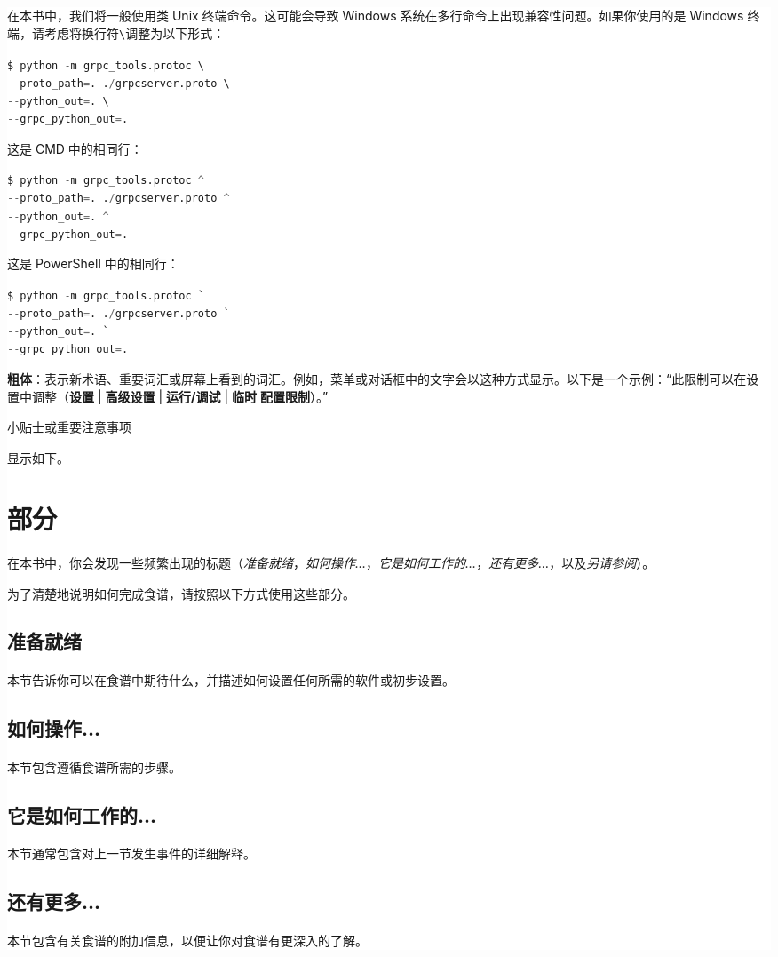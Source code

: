 在本书中，我们将一般使用类 Unix 终端命令。这可能会导致 Windows 系统在多行命令上出现兼容性问题。如果你使用的是 Windows 终端，请考虑将换行符`\`调整为以下形式：

```py
$ python -m grpc_tools.protoc \ 
--proto_path=. ./grpcserver.proto \ 
--python_out=. \ 
--grpc_python_out=.
```

这是 CMD 中的相同行：

```py
$ python -m grpc_tools.protoc ^
--proto_path=. ./grpcserver.proto ^
--python_out=. ^
--grpc_python_out=.
```

这是 PowerShell 中的相同行：

```py
$ python -m grpc_tools.protoc `
--proto_path=. ./grpcserver.proto `
--python_out=. `
--grpc_python_out=.
```

**粗体**：表示新术语、重要词汇或屏幕上看到的词汇。例如，菜单或对话框中的文字会以这种方式显示。以下是一个示例：“此限制可以在设置中调整（**设置** | **高级设置** | **运行/调试** | **临时** **配置限制**）。”

小贴士或重要注意事项

显示如下。

# 部分

在本书中，你会发现一些频繁出现的标题（*准备就绪*，*如何操作…*，*它是如何工作的…*，*还有更多…*，以及*另请参阅*）。

为了清楚地说明如何完成食谱，请按照以下方式使用这些部分。

## 准备就绪

本节告诉你可以在食谱中期待什么，并描述如何设置任何所需的软件或初步设置。

## 如何操作…

本节包含遵循食谱所需的步骤。

## 它是如何工作的…

本节通常包含对上一节发生事件的详细解释。

## 还有更多…

本节包含有关食谱的附加信息，以便让你对食谱有更深入的了解。
